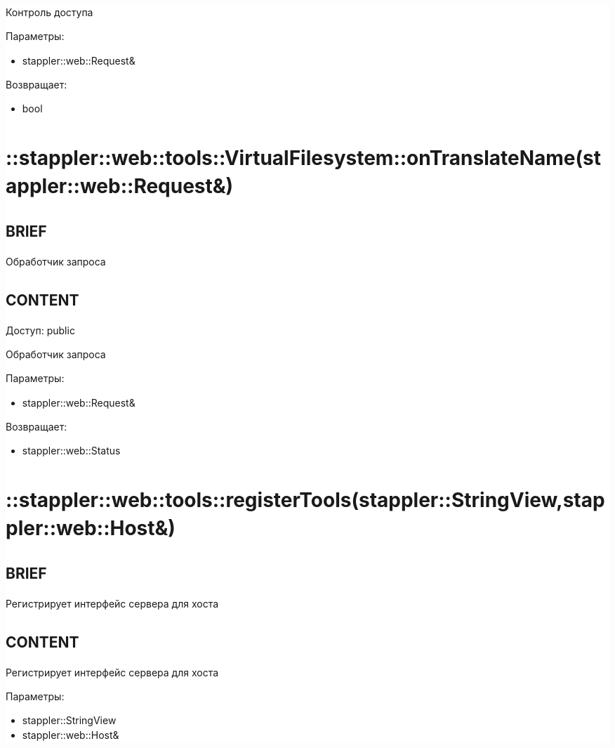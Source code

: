 Контроль доступа

Параметры:
* stappler::web::Request&

Возвращает:
* bool

# ::stappler::web::tools::VirtualFilesystem::onTranslateName(stappler::web::Request&)

## BRIEF

Обработчик запроса

## CONTENT

Доступ: public

Обработчик запроса

Параметры:
* stappler::web::Request&

Возвращает:
* stappler::web::Status

# ::stappler::web::tools::registerTools(stappler::StringView,stappler::web::Host&)

## BRIEF

Регистрирует интерфейс сервера для хоста

## CONTENT

Регистрирует интерфейс сервера для хоста

Параметры:
* stappler::StringView
* stappler::web::Host&
